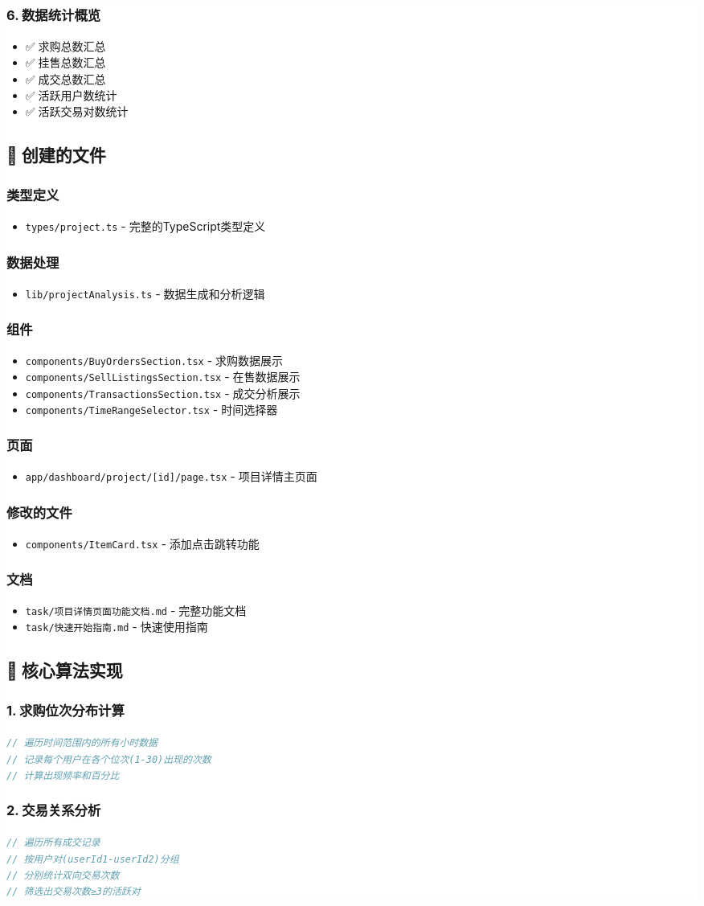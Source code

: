 ### 6. 数据统计概览
- ✅ 求购总数汇总
- ✅ 挂售总数汇总
- ✅ 成交总数汇总
- ✅ 活跃用户数统计
- ✅ 活跃交易对数统计

## 📁 创建的文件

### 类型定义
- `types/project.ts` - 完整的TypeScript类型定义

### 数据处理
- `lib/projectAnalysis.ts` - 数据生成和分析逻辑

### 组件
- `components/BuyOrdersSection.tsx` - 求购数据展示
- `components/SellListingsSection.tsx` - 在售数据展示
- `components/TransactionsSection.tsx` - 成交分析展示
- `components/TimeRangeSelector.tsx` - 时间选择器

### 页面
- `app/dashboard/project/[id]/page.tsx` - 项目详情主页面

### 修改的文件
- `components/ItemCard.tsx` - 添加点击跳转功能

### 文档
- `task/项目详情页面功能文档.md` - 完整功能文档
- `task/快速开始指南.md` - 快速使用指南

## 🎯 核心算法实现

### 1. 求购位次分布计算
```typescript
// 遍历时间范围内的所有小时数据
// 记录每个用户在各个位次(1-30)出现的次数
// 计算出现频率和百分比
```

### 2. 交易关系分析
```typescript
// 遍历所有成交记录
// 按用户对(userId1-userId2)分组
// 分别统计双向交易次数
// 筛选出交易次数≥3的活跃对
```
